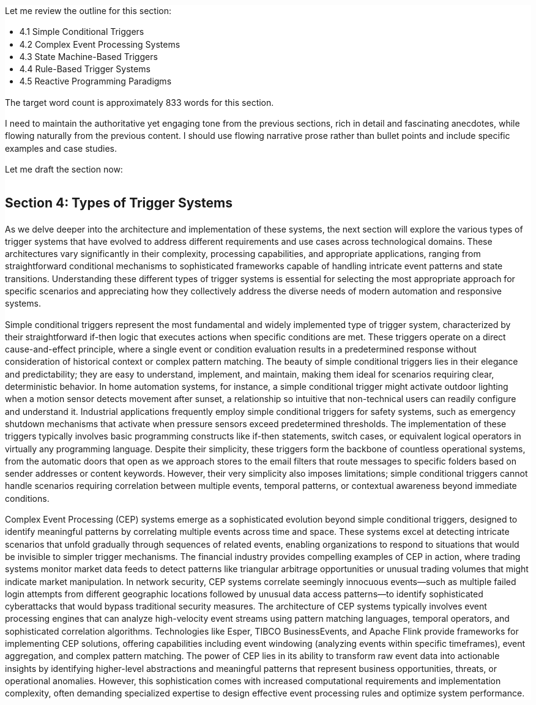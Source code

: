 Let me review the outline for this section:
- 4.1 Simple Conditional Triggers
- 4.2 Complex Event Processing Systems
- 4.3 State Machine-Based Triggers
- 4.4 Rule-Based Trigger Systems
- 4.5 Reactive Programming Paradigms

The target word count is approximately 833 words for this section.

I need to maintain the authoritative yet engaging tone from the previous sections, rich in detail and fascinating anecdotes, while flowing naturally from the previous content. I should use flowing narrative prose rather than bullet points and include specific examples and case studies.

Let me draft the section now:

## Section 4: Types of Trigger Systems

As we delve deeper into the architecture and implementation of these systems, the next section will explore the various types of trigger systems that have evolved to address different requirements and use cases across technological domains. These architectures vary significantly in their complexity, processing capabilities, and appropriate applications, ranging from straightforward conditional mechanisms to sophisticated frameworks capable of handling intricate event patterns and state transitions. Understanding these different types of trigger systems is essential for selecting the most appropriate approach for specific scenarios and appreciating how they collectively address the diverse needs of modern automation and responsive systems.

Simple conditional triggers represent the most fundamental and widely implemented type of trigger system, characterized by their straightforward if-then logic that executes actions when specific conditions are met. These triggers operate on a direct cause-and-effect principle, where a single event or condition evaluation results in a predetermined response without consideration of historical context or complex pattern matching. The beauty of simple conditional triggers lies in their elegance and predictability; they are easy to understand, implement, and maintain, making them ideal for scenarios requiring clear, deterministic behavior. In home automation systems, for instance, a simple conditional trigger might activate outdoor lighting when a motion sensor detects movement after sunset, a relationship so intuitive that non-technical users can readily configure and understand it. Industrial applications frequently employ simple conditional triggers for safety systems, such as emergency shutdown mechanisms that activate when pressure sensors exceed predetermined thresholds. The implementation of these triggers typically involves basic programming constructs like if-then statements, switch cases, or equivalent logical operators in virtually any programming language. Despite their simplicity, these triggers form the backbone of countless operational systems, from the automatic doors that open as we approach stores to the email filters that route messages to specific folders based on sender addresses or content keywords. However, their very simplicity also imposes limitations; simple conditional triggers cannot handle scenarios requiring correlation between multiple events, temporal patterns, or contextual awareness beyond immediate conditions.

Complex Event Processing (CEP) systems emerge as a sophisticated evolution beyond simple conditional triggers, designed to identify meaningful patterns by correlating multiple events across time and space. These systems excel at detecting intricate scenarios that unfold gradually through sequences of related events, enabling organizations to respond to situations that would be invisible to simpler trigger mechanisms. The financial industry provides compelling examples of CEP in action, where trading systems monitor market data feeds to detect patterns like triangular arbitrage opportunities or unusual trading volumes that might indicate market manipulation. In network security, CEP systems correlate seemingly innocuous events—such as multiple failed login attempts from different geographic locations followed by unusual data access patterns—to identify sophisticated cyberattacks that would bypass traditional security measures. The architecture of CEP systems typically involves event processing engines that can analyze high-velocity event streams using pattern matching languages, temporal operators, and sophisticated correlation algorithms. Technologies like Esper, TIBCO BusinessEvents, and Apache Flink provide frameworks for implementing CEP solutions, offering capabilities including event windowing (analyzing events within specific timeframes), event aggregation, and complex pattern matching. The power of CEP lies in its ability to transform raw event data into actionable insights by identifying higher-level abstractions and meaningful patterns that represent business opportunities, threats, or operational anomalies. However, this sophistication comes with increased computational requirements and implementation complexity, often demanding specialized expertise to design effective event processing rules and optimize system performance.
